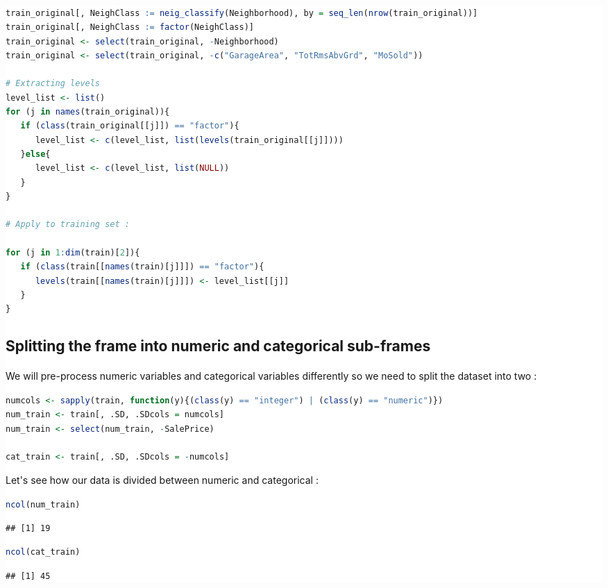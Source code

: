 ```r
train_original[, NeighClass := neig_classify(Neighborhood), by = seq_len(nrow(train_original))]
train_original[, NeighClass := factor(NeighClass)]
train_original <- select(train_original, -Neighborhood)
train_original <- select(train_original, -c("GarageArea", "TotRmsAbvGrd", "MoSold"))

# Extracting levels
level_list <- list()
for (j in names(train_original)){
   if (class(train_original[[j]]) == "factor"){
      level_list <- c(level_list, list(levels(train_original[[j]])))
   }else{
      level_list <- c(level_list, list(NULL))
   }
}

# Apply to training set :

for (j in 1:dim(train)[2]){
   if (class(train[[names(train)[j]]]) == "factor"){
      levels(train[[names(train)[j]]]) <- level_list[[j]]
   }
}
```

## Splitting the frame into numeric and categorical sub-frames

We will pre-process numeric variables and categorical variables differently so we need to split the dataset into two :


```r
numcols <- sapply(train, function(y){(class(y) == "integer") | (class(y) == "numeric")})
num_train <- train[, .SD, .SDcols = numcols]
num_train <- select(num_train, -SalePrice)

cat_train <- train[, .SD, .SDcols = -numcols]
```

Let's see how our data is divided between numeric and categorical :


```r
ncol(num_train)
```

```
## [1] 19
```

```r
ncol(cat_train)
```

```
## [1] 45
```
